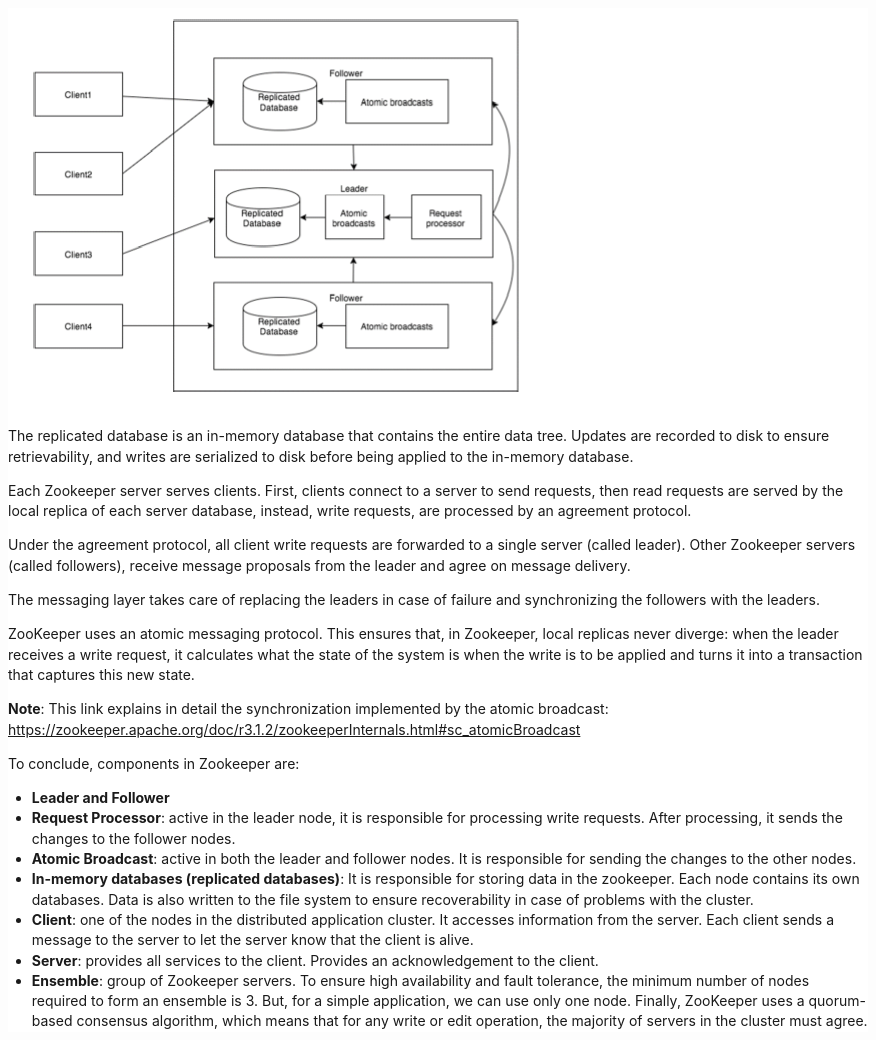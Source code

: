 ![](/images/zookeeper_ensemble.jpg)

The replicated database is an in-memory database that contains the entire data tree. Updates are recorded to disk to ensure retrievability, and writes are serialized to disk before being applied to the in-memory database.

Each Zookeeper server serves clients. First, clients connect to a server to send requests, then read requests are served by the local replica of each server database, instead, write requests, are processed by an agreement protocol.

Under the agreement protocol, all client write requests are forwarded to a single server (called leader). Other Zookeeper servers (called followers), receive message proposals from the leader and agree on message delivery.

The messaging layer takes care of replacing the leaders in case of failure and synchronizing the followers with the leaders.

ZooKeeper uses an atomic messaging protocol. This ensures that, in Zookeeper, local replicas never diverge: when the leader receives a write request, it calculates what the state of the system is when the write is to be applied and turns it into a transaction that captures this new state.

**Note**: This link explains in detail the synchronization implemented by the atomic broadcast: https://zookeeper.apache.org/doc/r3.1.2/zookeeperInternals.html#sc_atomicBroadcast

To conclude, components in Zookeeper are:
- **Leader and Follower**
- **Request Processor**: active in the leader node, it is responsible for processing write requests. After processing, it sends the changes to the follower nodes. 
- **Atomic Broadcast**: active in both the leader and follower nodes. It is responsible for sending the changes to the other nodes. 
- **In-memory databases (replicated databases)**: It is responsible for storing data in the zookeeper. Each node contains its own databases. Data is also written to the file system to ensure recoverability in case of problems with the cluster. 
- **Client**: one of the nodes in the distributed application cluster. It accesses information from the server. Each client sends a message to the server to let the server know that the client is alive. 
- **Server**: provides all services to the client. Provides an acknowledgement to the client. 
- **Ensemble**: group of Zookeeper servers. To ensure high availability and fault tolerance, the minimum number of nodes required to form an ensemble is 3. But, for a simple application, we can use only one node. Finally, ZooKeeper uses a quorum-based consensus algorithm, which means that for any write or edit operation, the majority of servers in the cluster must agree.
